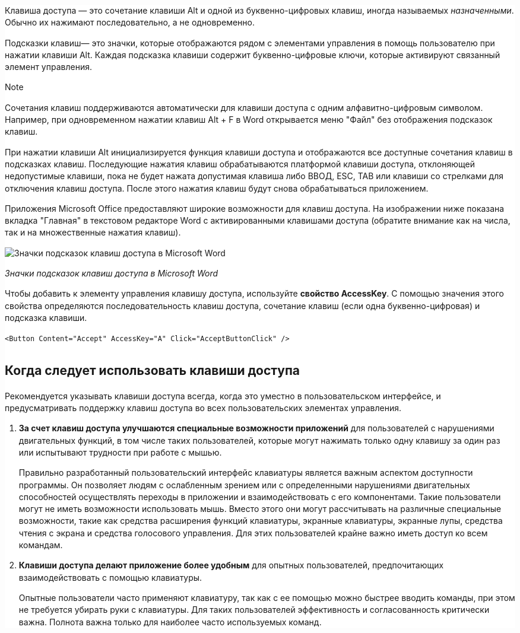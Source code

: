 Клавиша доступа — это сочетание клавиши Alt и одной из буквенно-цифровых клавиш, иногда называемых *назначенными*. Обычно их нажимают последовательно, а не одновременно.

Подсказки клавиш— это значки, которые отображаются рядом с элементами управления в помощь пользователю при нажатии клавиши Alt. Каждая подсказка клавиши содержит буквенно-цифровые ключи, которые активируют связанный элемент управления.

> [!NOTE]
> Сочетания клавиш поддерживаются автоматически для клавиши доступа с одним алфавитно-цифровым символом. Например, при одновременном нажатии клавиш Alt + F в Word открывается меню "Файл" без отображения подсказок клавиш.

При нажатии клавиши Alt инициализируется функция клавиши доступа и отображаются все доступные сочетания клавиш в подсказках клавиш. Последующие нажатия клавиш обрабатываются платформой клавиши доступа, отклоняющей недопустимые клавиши, пока не будет нажата допустимая клавиша либо ВВОД, ESC, TAB или клавиши со стрелками для отключения клавиш доступа. После этого нажатия клавиш будут снова обрабатываться приложением.

Приложения Microsoft Office предоставляют широкие возможности для клавиш доступа. На изображении ниже показана вкладка "Главная" в текстовом редакторе Word с активированными клавишами доступа (обратите внимание как на числа, так и на множественные нажатия клавиш).

![Значки подсказок клавиш доступа в Microsoft Word](images/accesskeys/keytip-badges-word.png)

_Значки подсказок клавиш доступа в Microsoft Word_

Чтобы добавить к элементу управления клавишу доступа, используйте **свойство AccessKey**. С помощью значения этого свойства определяются последовательность клавиш доступа, сочетание клавиш (если одна буквенно-цифровая) и подсказка клавиши.

``` xaml
<Button Content="Accept" AccessKey="A" Click="AcceptButtonClick" />
```

## <a name="when-to-use-access-keys"></a>Когда следует использовать клавиши доступа

Рекомендуется указывать клавиши доступа всегда, когда это уместно в пользовательском интерфейсе, и предусматривать поддержку клавиш доступа во всех пользовательских элементах управления.

1.  **За счет клавиш доступа улучшаются специальные возможности приложений** для пользователей с нарушениями двигательных функций, в том числе таких пользователей, которые могут нажимать только одну клавишу за один раз или испытывают трудности при работе с мышью.

    Правильно разработанный пользовательский интерфейс клавиатуры является важным аспектом доступности программы. Он позволяет людям с ослабленным зрением или с определенными нарушениями двигательных способностей осуществлять переходы в приложении и взаимодействовать с его компонентами. Такие пользователи могут не иметь возможности использовать мышь. Вместо этого они могут рассчитывать на различные специальные возможности, такие как средства расширения функций клавиатуры, экранные клавиатуры, экранные лупы, средства чтения с экрана и средства голосового управления. Для этих пользователей крайне важно иметь доступ ко всем командам.

2.  **Клавиши доступа делают приложение более удобным** для опытных пользователей, предпочитающих взаимодействовать с помощью клавиатуры.

    Опытные пользователи часто применяют клавиатуру, так как с ее помощью можно быстрее вводить команды, при этом не требуется убирать руки с клавиатуры. Для таких пользователей эффективность и согласованность критически важна. Полнота важна только для наиболее часто используемых команд.
